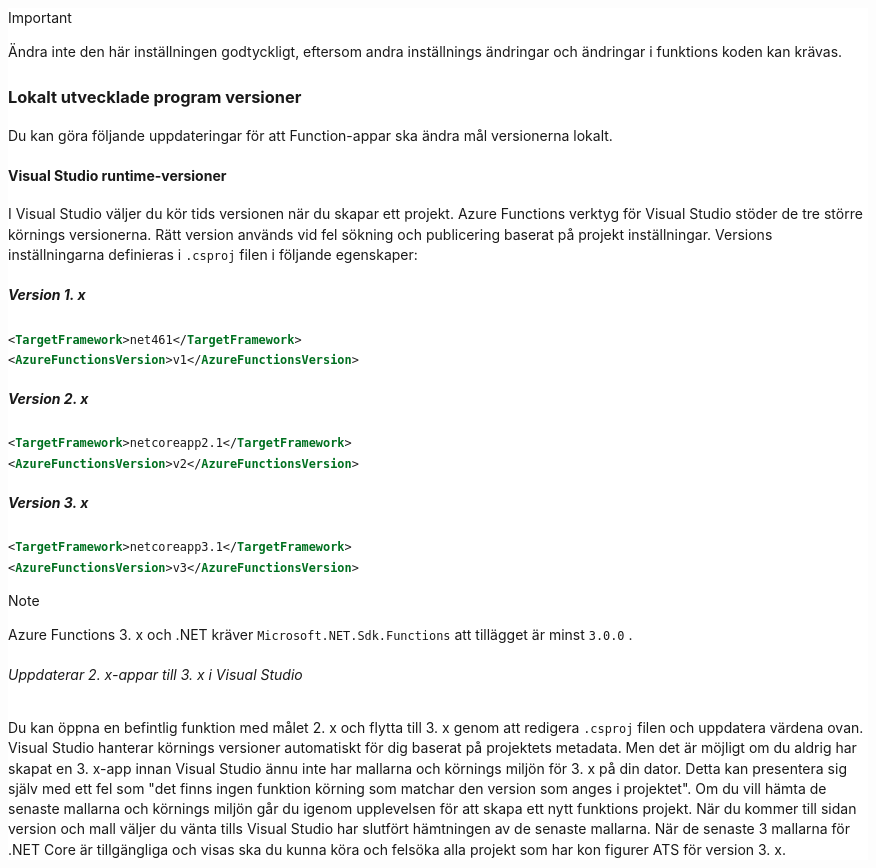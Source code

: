 >[!IMPORTANT]
> Ändra inte den här inställningen godtyckligt, eftersom andra inställnings ändringar och ändringar i funktions koden kan krävas.

### <a name="locally-developed-application-versions"></a>Lokalt utvecklade program versioner

Du kan göra följande uppdateringar för att Function-appar ska ändra mål versionerna lokalt.

#### <a name="visual-studio-runtime-versions"></a>Visual Studio runtime-versioner

I Visual Studio väljer du kör tids versionen när du skapar ett projekt. Azure Functions verktyg för Visual Studio stöder de tre större körnings versionerna. Rätt version används vid fel sökning och publicering baserat på projekt inställningar. Versions inställningarna definieras i `.csproj` filen i följande egenskaper:

##### <a name="version-1x"></a>Version 1. x

```xml
<TargetFramework>net461</TargetFramework>
<AzureFunctionsVersion>v1</AzureFunctionsVersion>
```

##### <a name="version-2x"></a>Version 2. x

```xml
<TargetFramework>netcoreapp2.1</TargetFramework>
<AzureFunctionsVersion>v2</AzureFunctionsVersion>
```

##### <a name="version-3x"></a>Version 3. x

```xml
<TargetFramework>netcoreapp3.1</TargetFramework>
<AzureFunctionsVersion>v3</AzureFunctionsVersion>
```

> [!NOTE]
> Azure Functions 3. x och .NET kräver `Microsoft.NET.Sdk.Functions` att tillägget är minst `3.0.0` .

###### <a name="updating-2x-apps-to-3x-in-visual-studio"></a>Uppdaterar 2. x-appar till 3. x i Visual Studio

Du kan öppna en befintlig funktion med målet 2. x och flytta till 3. x genom att redigera `.csproj` filen och uppdatera värdena ovan.  Visual Studio hanterar körnings versioner automatiskt för dig baserat på projektets metadata.  Men det är möjligt om du aldrig har skapat en 3. x-app innan Visual Studio ännu inte har mallarna och körnings miljön för 3. x på din dator.  Detta kan presentera sig själv med ett fel som "det finns ingen funktion körning som matchar den version som anges i projektet".  Om du vill hämta de senaste mallarna och körnings miljön går du igenom upplevelsen för att skapa ett nytt funktions projekt.  När du kommer till sidan version och mall väljer du vänta tills Visual Studio har slutfört hämtningen av de senaste mallarna.  När de senaste 3 mallarna för .NET Core är tillgängliga och visas ska du kunna köra och felsöka alla projekt som har kon figurer ATS för version 3. x.
